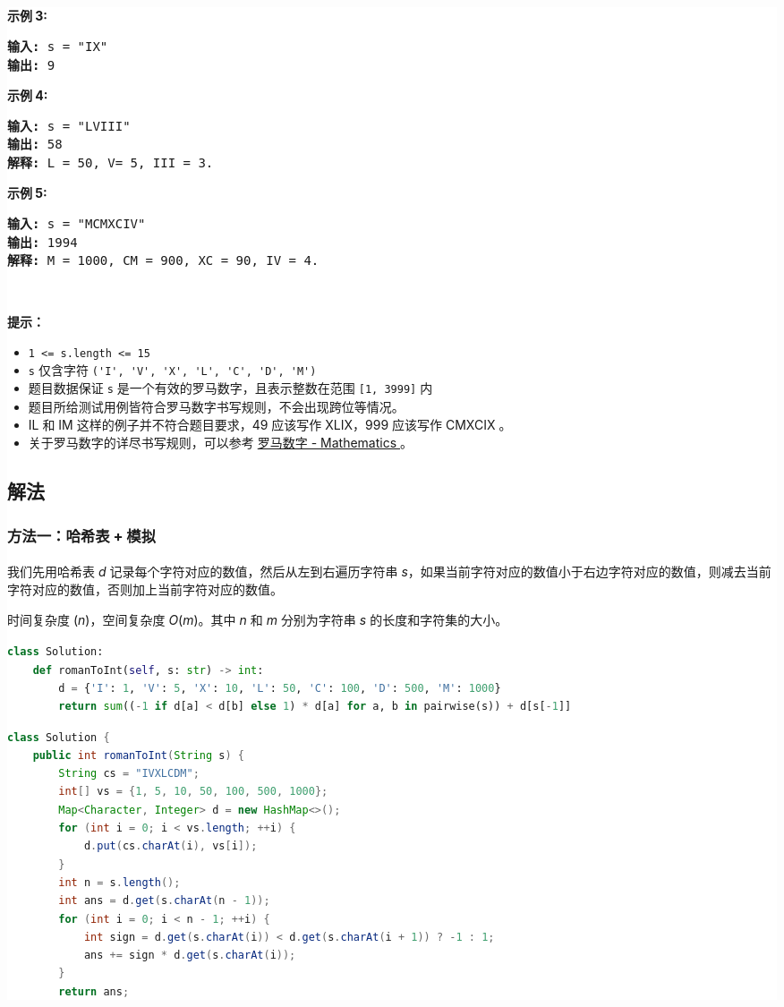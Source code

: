 <p><strong>示例&nbsp;3:</strong></p>

<pre>
<strong>输入:</strong>&nbsp;s = "IX"
<strong>输出:</strong> 9</pre>

<p><strong>示例&nbsp;4:</strong></p>

<pre>
<strong>输入:</strong>&nbsp;s = "LVIII"
<strong>输出:</strong> 58
<strong>解释:</strong> L = 50, V= 5, III = 3.
</pre>

<p><strong>示例&nbsp;5:</strong></p>

<pre>
<strong>输入:</strong>&nbsp;s = "MCMXCIV"
<strong>输出:</strong> 1994
<strong>解释:</strong> M = 1000, CM = 900, XC = 90, IV = 4.</pre>

<p>&nbsp;</p>

<p><strong>提示：</strong></p>

<ul>
	<li><code>1 &lt;= s.length &lt;= 15</code></li>
	<li><code>s</code> 仅含字符 <code>('I', 'V', 'X', 'L', 'C', 'D', 'M')</code></li>
	<li>题目数据保证 <code>s</code> 是一个有效的罗马数字，且表示整数在范围 <code>[1, 3999]</code> 内</li>
	<li>题目所给测试用例皆符合罗马数字书写规则，不会出现跨位等情况。</li>
	<li>IL 和 IM 这样的例子并不符合题目要求，49 应该写作 XLIX，999 应该写作 CMXCIX 。</li>
	<li>关于罗马数字的详尽书写规则，可以参考 <a href="https://b2b.partcommunity.com/community/knowledge/zh_CN/detail/10753/%E7%BD%97%E9%A9%AC%E6%95%B0%E5%AD%97#knowledge_article">罗马数字 - Mathematics </a>。</li>
</ul>

## 解法

### 方法一：哈希表 + 模拟

我们先用哈希表 $d$ 记录每个字符对应的数值，然后从左到右遍历字符串 $s$，如果当前字符对应的数值小于右边字符对应的数值，则减去当前字符对应的数值，否则加上当前字符对应的数值。

时间复杂度 $(n)$，空间复杂度 $O(m)$。其中 $n$ 和 $m$ 分别为字符串 $s$ 的长度和字符集的大小。





```python
class Solution:
    def romanToInt(self, s: str) -> int:
        d = {'I': 1, 'V': 5, 'X': 10, 'L': 50, 'C': 100, 'D': 500, 'M': 1000}
        return sum((-1 if d[a] < d[b] else 1) * d[a] for a, b in pairwise(s)) + d[s[-1]]
```

```java
class Solution {
    public int romanToInt(String s) {
        String cs = "IVXLCDM";
        int[] vs = {1, 5, 10, 50, 100, 500, 1000};
        Map<Character, Integer> d = new HashMap<>();
        for (int i = 0; i < vs.length; ++i) {
            d.put(cs.charAt(i), vs[i]);
        }
        int n = s.length();
        int ans = d.get(s.charAt(n - 1));
        for (int i = 0; i < n - 1; ++i) {
            int sign = d.get(s.charAt(i)) < d.get(s.charAt(i + 1)) ? -1 : 1;
            ans += sign * d.get(s.charAt(i));
        }
        return ans;
```